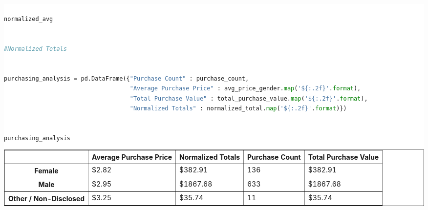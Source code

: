 ```python

normalized_avg


#Normalized Totals


purchasing_analysis = pd.DataFrame({"Purchase Count" : purchase_count,
                                    "Average Purchase Price" : avg_price_gender.map('${:.2f}'.format),
                                    "Total Purchase Value" : total_purchase_value.map('${:.2f}'.format),
                                    "Normalized Totals" : normalized_total.map('${:.2f}'.format)})


purchasing_analysis
```




<div>
<style>
    .dataframe thead tr:only-child th {
        text-align: right;
    }

    .dataframe thead th {
        text-align: left;
    }

    .dataframe tbody tr th {
        vertical-align: top;
    }
</style>
<table border="1" class="dataframe">
  <thead>
    <tr style="text-align: right;">
      <th></th>
      <th>Average Purchase Price</th>
      <th>Normalized Totals</th>
      <th>Purchase Count</th>
      <th>Total Purchase Value</th>
    </tr>
  </thead>
  <tbody>
    <tr>
      <th>Female</th>
      <td>$2.82</td>
      <td>$382.91</td>
      <td>136</td>
      <td>$382.91</td>
    </tr>
    <tr>
      <th>Male</th>
      <td>$2.95</td>
      <td>$1867.68</td>
      <td>633</td>
      <td>$1867.68</td>
    </tr>
    <tr>
      <th>Other / Non-Disclosed</th>
      <td>$3.25</td>
      <td>$35.74</td>
      <td>11</td>
      <td>$35.74</td>